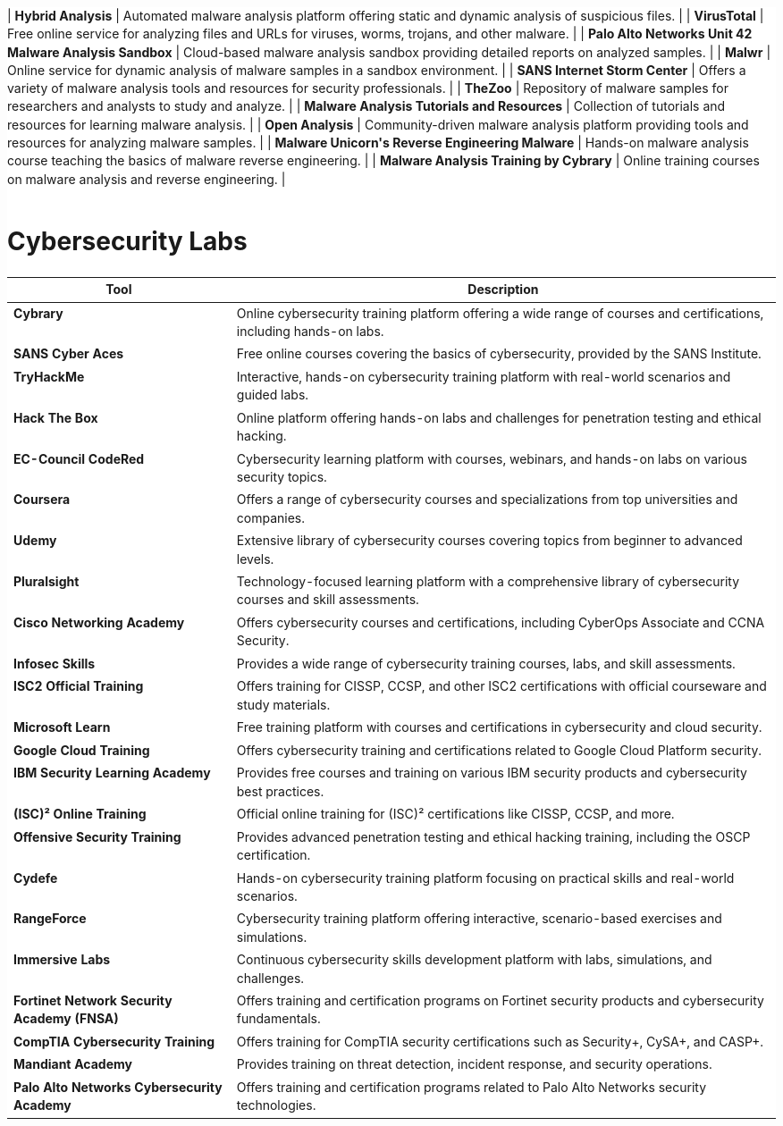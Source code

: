 | **Hybrid Analysis**                                     | Automated malware analysis platform offering static and dynamic analysis of suspicious files.           |
| **VirusTotal**                                          | Free online service for analyzing files and URLs for viruses, worms, trojans, and other malware.        |
| **Palo Alto Networks Unit 42 Malware Analysis Sandbox** | Cloud-based malware analysis sandbox providing detailed reports on analyzed samples.                    |
| **Malwr**                                               | Online service for dynamic analysis of malware samples in a sandbox environment.                        |
| **SANS Internet Storm Center**                          | Offers a variety of malware analysis tools and resources for security professionals.                    |
| **TheZoo**                                              | Repository of malware samples for researchers and analysts to study and analyze.                        |
| **Malware Analysis Tutorials and Resources**            | Collection of tutorials and resources for learning malware analysis.                                    |
| **Open Analysis**                                       | Community-driven malware analysis platform providing tools and resources for analyzing malware samples. |
| **Malware Unicorn's Reverse Engineering Malware**       | Hands-on malware analysis course teaching the basics of malware reverse engineering.                    |
| **Malware Analysis Training by Cybrary**                | Online training courses on malware analysis and reverse engineering.                                    |

# Cybersecurity Labs

| Tool                                     | Description                                                                                                          |
| ---------------------------------------- | -------------------------------------------------------------------------------------------------------------------- |
| **Cybrary**                                  | Online cybersecurity training platform offering a wide range of courses and certifications, including hands-on labs. |
| **SANS Cyber Aces**                          | Free online courses covering the basics of cybersecurity, provided by the SANS Institute.                            |
| **TryHackMe**                                | Interactive, hands-on cybersecurity training platform with real-world scenarios and guided labs.                     |
| **Hack The Box**                             | Online platform offering hands-on labs and challenges for penetration testing and ethical hacking.                   |
| **EC-Council CodeRed**                       | Cybersecurity learning platform with courses, webinars, and hands-on labs on various security topics.                |
| **Coursera**                                 | Offers a range of cybersecurity courses and specializations from top universities and companies.                     |
| **Udemy**                                    | Extensive library of cybersecurity courses covering topics from beginner to advanced levels.                         |
| **Pluralsight**                              | Technology-focused learning platform with a comprehensive library of cybersecurity courses and skill assessments.    |
| **Cisco Networking Academy**                 | Offers cybersecurity courses and certifications, including CyberOps Associate and CCNA Security.                     |
| **Infosec Skills**                           | Provides a wide range of cybersecurity training courses, labs, and skill assessments.                                |
| **ISC2 Official Training**                   | Offers training for CISSP, CCSP, and other ISC2 certifications with official courseware and study materials.         |
| **Microsoft Learn**                          | Free training platform with courses and certifications in cybersecurity and cloud security.                          |
| **Google Cloud Training**                    | Offers cybersecurity training and certifications related to Google Cloud Platform security.                          |
| **IBM Security Learning Academy**            | Provides free courses and training on various IBM security products and cybersecurity best practices.                |
| **(ISC)² Online Training**                   | Official online training for (ISC)² certifications like CISSP, CCSP, and more.                                       |
| **Offensive Security Training**              | Provides advanced penetration testing and ethical hacking training, including the OSCP certification.                |
| **Cydefe**                                   | Hands-on cybersecurity training platform focusing on practical skills and real-world scenarios.                      |
| **RangeForce**                               | Cybersecurity training platform offering interactive, scenario-based exercises and simulations.                      |
| **Immersive Labs**                           | Continuous cybersecurity skills development platform with labs, simulations, and challenges.                         |
| **Fortinet Network Security Academy (FNSA)** | Offers training and certification programs on Fortinet security products and cybersecurity fundamentals.             |
| **CompTIA Cybersecurity Training**           | Offers training for CompTIA security certifications such as Security+, CySA+, and CASP+.                             |
| **Mandiant Academy**                         | Provides training on threat detection, incident response, and security operations.                                   |
| **Palo Alto Networks Cybersecurity Academy** | Offers training and certification programs related to Palo Alto Networks security technologies.                      |